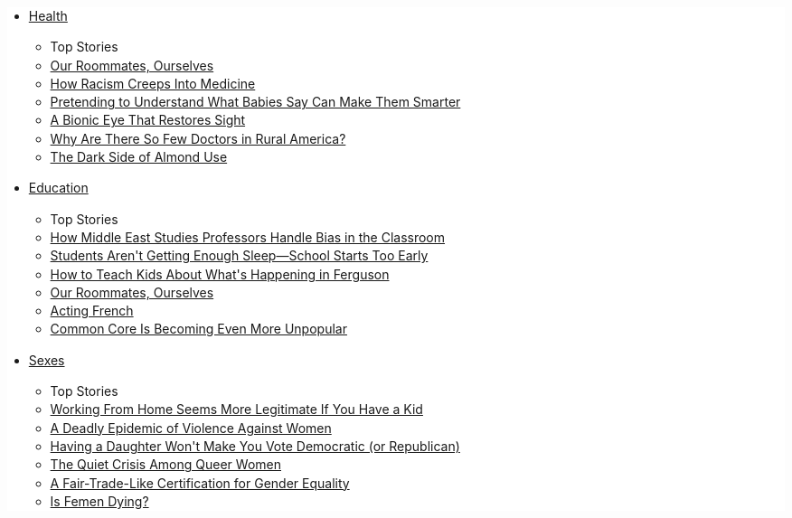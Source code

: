 -   [Health](/health/)
    -   Top Stories
    -   [Our Roommates,
        Ourselves](http://www.theatlantic.com/health/archive/2014/08/our-roommates-ourselves/379322/)
    -   [How Racism Creeps Into
        Medicine](http://www.theatlantic.com/health/archive/2014/08/how-racism-creeps-into-medicine/378618/)
    -   [Pretending to Understand What Babies Say Can Make Them
        Smarter](http://www.theatlantic.com/health/archive/2014/08/pretending-to-understand-what-babies-say-can-make-them-smarter/379324/)
    -   [A Bionic Eye That Restores
        Sight](http://www.theatlantic.com/health/archive/2014/08/a-bionic-eye-that-restores-sight/378628/)
    -   [Why Are There So Few Doctors in Rural
        America?](http://www.theatlantic.com/health/archive/2014/08/why-wont-doctors-move-to-rural-america/379291/)
    -   [The Dark Side of Almond
        Use](http://www.theatlantic.com/health/archive/2014/08/almonds-demon-nuts/379244/)

-   [Education](/education/)
    -   Top Stories
    -   [How Middle East Studies Professors Handle Bias in the
        Classroom](http://www.theatlantic.com/education/archive/2014/08/how-middle-east-studies-professors-handle-bias-in-the-classroom/378847/)
    -   [Students Aren't Getting Enough Sleep—School Starts Too
        Early](http://www.theatlantic.com/education/archive/2014/08/surprise-students-arent-getting-enough-sleep/379020/)
    -   [How to Teach Kids About What's Happening in
        Ferguson](http://www.theatlantic.com/education/archive/2014/08/how-to-teach-kids-about-whats-happening-in-ferguson/379049/)
    -   [Our Roommates,
        Ourselves](http://www.theatlantic.com/health/archive/2014/08/our-roommates-ourselves/379322/)
    -   [Acting
        French](http://www.theatlantic.com/features/archive/2014/08/acting-french/375743/)
    -   [Common Core Is Becoming Even More
        Unpopular](http://www.theatlantic.com/education/archive/2014/08/common-core-is-becoming-even-more-unpopular/378865/)

-   [Sexes](/sexes/)
    -   Top Stories
    -   [Working From Home Seems More Legitimate If You Have a
        Kid](http://www.theatlantic.com/business/archive/2014/08/the-only-legitimate-way-to-get-work-life-balance-is-having-a-kid/378924/)
    -   [A Deadly Epidemic of Violence Against
        Women](http://www.theatlantic.com/national/archive/2014/08/a-deadly-epidemic-of-violence-against-women/378968/)
    -   [Having a Daughter Won't Make You Vote Democratic (or
        Republican)](http://www.theatlantic.com/politics/archive/2014/08/having-a-daughter-wont-make-you-vote-democratic-or-republican/378779/)
    -   [The Quiet Crisis Among Queer
        Women](http://www.theatlantic.com/politics/archive/2014/08/the-quiet-crisis-among-queer-women/379404/)
    -   [A Fair-Trade-Like Certification for Gender
        Equality](http://www.theatlantic.com/business/archive/2014/08/a-fair-trade-like-certification-for-gender-equality/379089/)
    -   [Is Femen
        Dying?](http://www.theatlantic.com/international/archive/2014/08/is-femen-dying/378992/)
